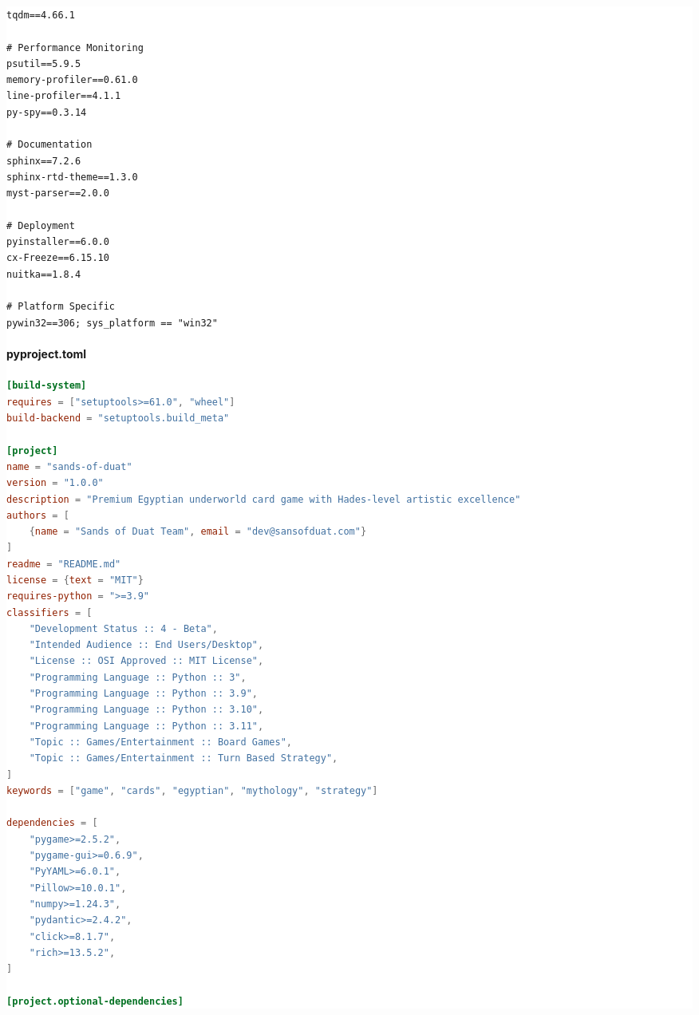 ```
tqdm==4.66.1

# Performance Monitoring
psutil==5.9.5
memory-profiler==0.61.0
line-profiler==4.1.1
py-spy==0.3.14

# Documentation
sphinx==7.2.6
sphinx-rtd-theme==1.3.0
myst-parser==2.0.0

# Deployment
pyinstaller==6.0.0
cx-Freeze==6.15.10
nuitka==1.8.4

# Platform Specific
pywin32==306; sys_platform == "win32"
```

#### pyproject.toml
```toml
[build-system]
requires = ["setuptools>=61.0", "wheel"]
build-backend = "setuptools.build_meta"

[project]
name = "sands-of-duat"
version = "1.0.0"
description = "Premium Egyptian underworld card game with Hades-level artistic excellence"
authors = [
    {name = "Sands of Duat Team", email = "dev@sansofduat.com"}
]
readme = "README.md"
license = {text = "MIT"}
requires-python = ">=3.9"
classifiers = [
    "Development Status :: 4 - Beta",
    "Intended Audience :: End Users/Desktop",
    "License :: OSI Approved :: MIT License",
    "Programming Language :: Python :: 3",
    "Programming Language :: Python :: 3.9",
    "Programming Language :: Python :: 3.10",
    "Programming Language :: Python :: 3.11",
    "Topic :: Games/Entertainment :: Board Games",
    "Topic :: Games/Entertainment :: Turn Based Strategy",
]
keywords = ["game", "cards", "egyptian", "mythology", "strategy"]

dependencies = [
    "pygame>=2.5.2",
    "pygame-gui>=0.6.9",
    "PyYAML>=6.0.1",
    "Pillow>=10.0.1",
    "numpy>=1.24.3",
    "pydantic>=2.4.2",
    "click>=8.1.7",
    "rich>=13.5.2",
]

[project.optional-dependencies]
```